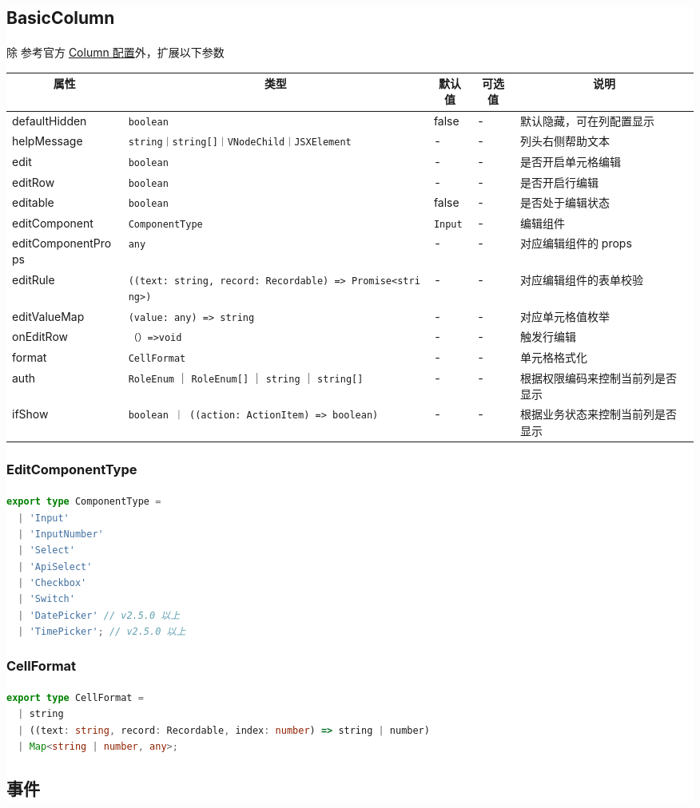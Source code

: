 ## BasicColumn

除 参考官方 [Column 配置](https://2x.antdv.com/components/table-cn/#Column)外，扩展以下参数

| 属性 | 类型 | 默认值 | 可选值 | 说明 |
| --- | --- | --- | --- | --- |
| defaultHidden | `boolean` | false | - | 默认隐藏，可在列配置显示 |
| helpMessage | `string｜string[]｜VNodeChild｜JSXElement` | - | - | 列头右侧帮助文本 |
| edit | `boolean` | - | - | 是否开启单元格编辑 |
| editRow | `boolean` | - | - | 是否开启行编辑 |
| editable | `boolean` | false | - | 是否处于编辑状态 |
| editComponent | `ComponentType` | `Input` | - | 编辑组件 |
| editComponentProps | `any` | - | - | 对应编辑组件的 props |
| editRule | `((text: string, record: Recordable) => Promise<string>)` | - | - | 对应编辑组件的表单校验 |
| editValueMap | `(value: any) => string` | - | - | 对应单元格值枚举 |
| onEditRow | `（）=>void` | - | - | 触发行编辑 |
| format | `CellFormat` | - | - | 单元格格式化 |
| auth | `RoleEnum` ｜ `RoleEnum[]` ｜ `string` ｜ `string[]` | - | - | 根据权限编码来控制当前列是否显示 |
| ifShow | `boolean ｜ ((action: ActionItem) => boolean)` | - | - | 根据业务状态来控制当前列是否显示 |

### EditComponentType

```ts
export type ComponentType =
  | 'Input'
  | 'InputNumber'
  | 'Select'
  | 'ApiSelect'
  | 'Checkbox'
  | 'Switch'
  | 'DatePicker' // v2.5.0 以上
  | 'TimePicker'; // v2.5.0 以上
```

### CellFormat

```ts
export type CellFormat =
  | string
  | ((text: string, record: Recordable, index: number) => string | number)
  | Map<string | number, any>;
```

## 事件
